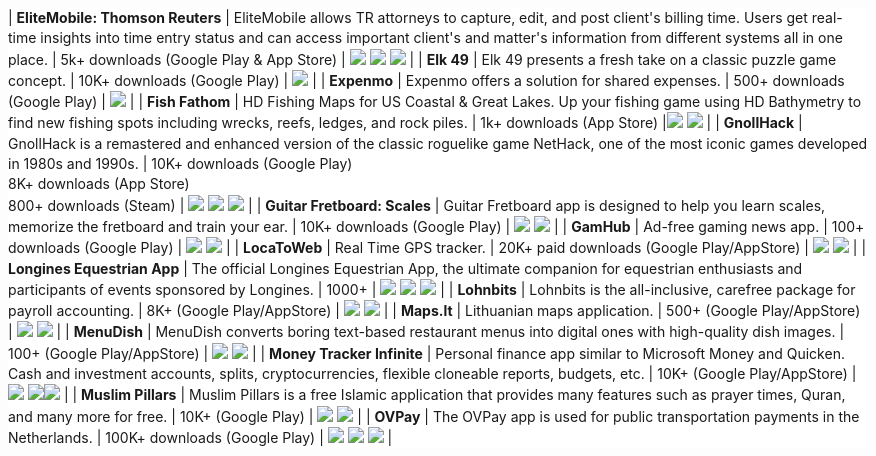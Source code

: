 | **EliteMobile: Thomson Reuters** | EliteMobile allows TR attorneys to capture, edit, and post client's billing time. Users get real-time insights into time entry status and can access important client's and matter's information from different systems all in one place. | 5k+ downloads (Google Play & App Store) | [<img src="assets/website.png"/>](https://www.thomsonreuters.com/en.html) [<img src="assets/android.png"/>](https://play.google.com/store/apps/details?id=com.thomsonreuters.elitemobile&hl=en&gl=US) [<img src="assets/ios.png"/>](https://apps.apple.com/us/app/elite-mobile/id638328482?platform=iphone) |
| **Elk 49** | Elk 49 presents a fresh take on a classic puzzle game concept. | 10K+ downloads (Google Play) | [<img src="assets/android.png"/>](https://play.google.com/store/apps/details?id=com.pekspro.elk49&hl=en) |
| **Expenmo** | Expenmo offers a solution for shared expenses. | 500+ downloads (Google Play) | [<img src="assets/android.png"/>](https://play.google.com/store/apps/details?id=com.HomeAsync.Expenmo&hl=en) |
| **Fish Fathom** | HD Fishing Maps for US Coastal & Great Lakes.  Up your fishing game using HD Bathymetry to find new fishing spots including wrecks, reefs, ledges, and rock piles. | 1k+ downloads (App Store) |[<img src="assets/website.png"/>](https://www.fishfathom.com) [<img src="assets/ios.png"/>](https://apps.apple.com/us/app/fishfathom/id6448895341) |
| **GnollHack** | GnollHack is a remastered and enhanced version of the classic roguelike game NetHack, one of the most iconic games developed in 1980s and 1990s. | 10K+ downloads (Google Play) <br /> 8K+ downloads (App Store) <br /> 800+ downloads (Steam) | [<img src="assets/android.png"/>](https://play.google.com/store/apps/details?id=com.soundmindentertainment.gnollhack) [<img src="assets/ios.png"/>](https://apps.apple.com/app/gnollhack/id1626979951) [<img src="assets/windows.png"/>](https://store.steampowered.com/app/3558190/GnollHack/) |
| **Guitar Fretboard: Scales** | Guitar Fretboard app is designed to help you learn scales, memorize the fretboard and train your ear. | 10K+ downloads (Google Play) | [<img src="assets/android.png"/>](https://play.google.com/store/apps/details?id=com.slaverygames.guitarfretboard&hl=en) [<img src="assets/ios.png"/>](https://apps.apple.com/us/app/guitar-fretboard-scales/id1623791852?l=en-US) |
| **GamHub** | Ad-free gaming news app. | 100+ downloads (Google Play) | [<img src="assets/android.png"/>](https://play.google.com/store/apps/details?id=com.bricefriha.aresgaming&pcampaignid=pcampaignidMKT-Other-global-all-co-prtnr-py-PartBadge-Mar2515-1) [<img src="assets/ios.png"/>](https://apps.apple.com/us/app/gamhub-gaming-news-updates/id1595571591) |
| **LocaToWeb** | Real Time GPS tracker. | 20K+ paid downloads (Google Play/AppStore) | [<img src="assets/android.png"/>](https://play.google.com/store/apps/details?id=com.wovenobjects.locatoweb&hl=en) [<img src="assets/ios.png"/>](https://apps.apple.com/us/app/locatoweb/id541093617?ls=1) |
| **Longines Equestrian App** | The official Longines Equestrian App, the ultimate companion for equestrian enthusiasts and participants of events sponsored by Longines. | 1000+ | [<img src="assets/website.png"/>](https://public.hippodata.net) [<img src="assets/android.png"/>](https://play.google.com/store/apps/details?id=com.longines.equestrian) [<img src="assets/ios.png"/>](https://apps.apple.com/de/app/longines-equestrian-app/id1558577894) |
| **Lohnbits** | Lohnbits is the all-inclusive, carefree package for payroll accounting. | 8K+ (Google Play/AppStore) | [<img src="assets/android.png"/>](https://play.google.com/store/apps/details?id=lohnbits.android&hl=en) [<img src="assets/ios.png"/>](https://apps.apple.com/de/app/lohnbits/id1537955707?l=en-GB) |
| **Maps.lt** | Lithuanian maps application. | 500+ (Google Play/AppStore) | [<img src="assets/android.png"/>](https://play.google.com/store/search?q=maps.lt&c=apps) [<img src="assets/ios.png"/>](https://apps.apple.com/lt/app/maps-lt/id840766166?uo=2) |
| **MenuDish** | MenuDish converts boring text-based restaurant menus into digital ones with high-quality dish images. | 100+ (Google Play/AppStore) | [<img src="assets/android.png"/>](https://play.google.com/store/apps/details?id=ai.menupix) [<img src="assets/ios.png"/>](https://apps.apple.com/app/menudish/id6621264757) |
| **Money Tracker Infinite** | Personal finance app similar to Microsoft Money and Quicken. Cash and investment accounts, splits, cryptocurrencies, flexible cloneable reports, budgets, etc. | 10K+ (Google Play/AppStore) | [<img src="assets/android.png"/>](https://play.google.com/store/apps/details?id=com.ktechsystems.moneytrackerpro) [<img src="assets/ios.png"/>](https://apps.apple.com/us/app/money-tracker-infinite/id1643407103)[<img src="assets/windows.png"/>](https://apps.microsoft.com/detail/9p58pp4llscp) |
| **Muslim Pillars** | Muslim Pillars is a free Islamic application that provides many features such as prayer times, Quran, and many more for free. | 10K+ (Google Play) | [<img src="assets/android.png"/>](https://play.google.com/store/apps/details?id=com.AZEE.wquran&hl=en) [<img src="assets/ios.png"/>](https://apps.apple.com/us/app/id1529761608?l=en-US) |
| **OVPay** | The OVPay app is used for public transportation payments in the Netherlands. | 100K+ downloads (Google Play) | [<img src="assets/website.png"/>](https://www.ovpay.nl/en) [<img src="assets/android.png"/>](https://play.google.com/store/apps/details?id=nl.tls.ovpay&hl=en) [<img src="assets/ios.png"/>](https://apps.apple.com/nl/app/ovpay/id1542164084?l=en-US) |